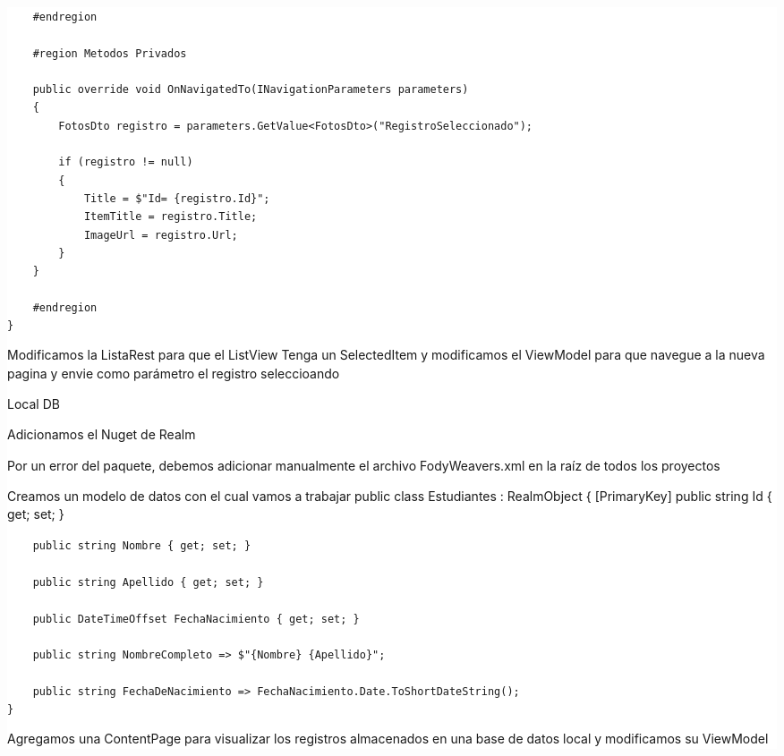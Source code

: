         #endregion

        #region Metodos Privados

        public override void OnNavigatedTo(INavigationParameters parameters)
        {
            FotosDto registro = parameters.GetValue<FotosDto>("RegistroSeleccionado");

            if (registro != null)
            {
                Title = $"Id= {registro.Id}";
                ItemTitle = registro.Title;
                ImageUrl = registro.Url;
            }
        }

        #endregion
    }

Modificamos la ListaRest para que el ListView Tenga un SelectedItem y modificamos el ViewModel para que navegue a la nueva pagina y envie como parámetro el registro seleccioando
 
 
 
 



Local DB

Adicionamos el Nuget de Realm
 

Por un error del paquete, debemos adicionar manualmente el archivo FodyWeavers.xml en la raíz de todos los proyectos
<?xml version="1.0" encoding="utf-8" ?>
<Weavers>
  <RealmWeaver />
</Weavers>

Creamos un modelo de datos con el cual vamos a trabajar
public class Estudiantes : RealmObject
    {
        [PrimaryKey]
        public string Id { get; set; }

        public string Nombre { get; set; }

        public string Apellido { get; set; }

        public DateTimeOffset FechaNacimiento { get; set; }

        public string NombreCompleto => $"{Nombre} {Apellido}";

        public string FechaDeNacimiento => FechaNacimiento.Date.ToShortDateString();
    }

Agregamos una ContentPage para visualizar los registros almacenados en una base de datos local y modificamos su ViewModel
<ContentPage xmlns="http://xamarin.com/schemas/2014/forms"
             xmlns:x="http://schemas.microsoft.com/winfx/2009/xaml"
             xmlns:prism="clr-namespace:Prism.Mvvm;assembly=Prism.Forms"
             prism:ViewModelLocator.AutowireViewModel="True"
             x:Class="EndavaForms.Views.LocalDb"
             Title="{Binding Title}">
